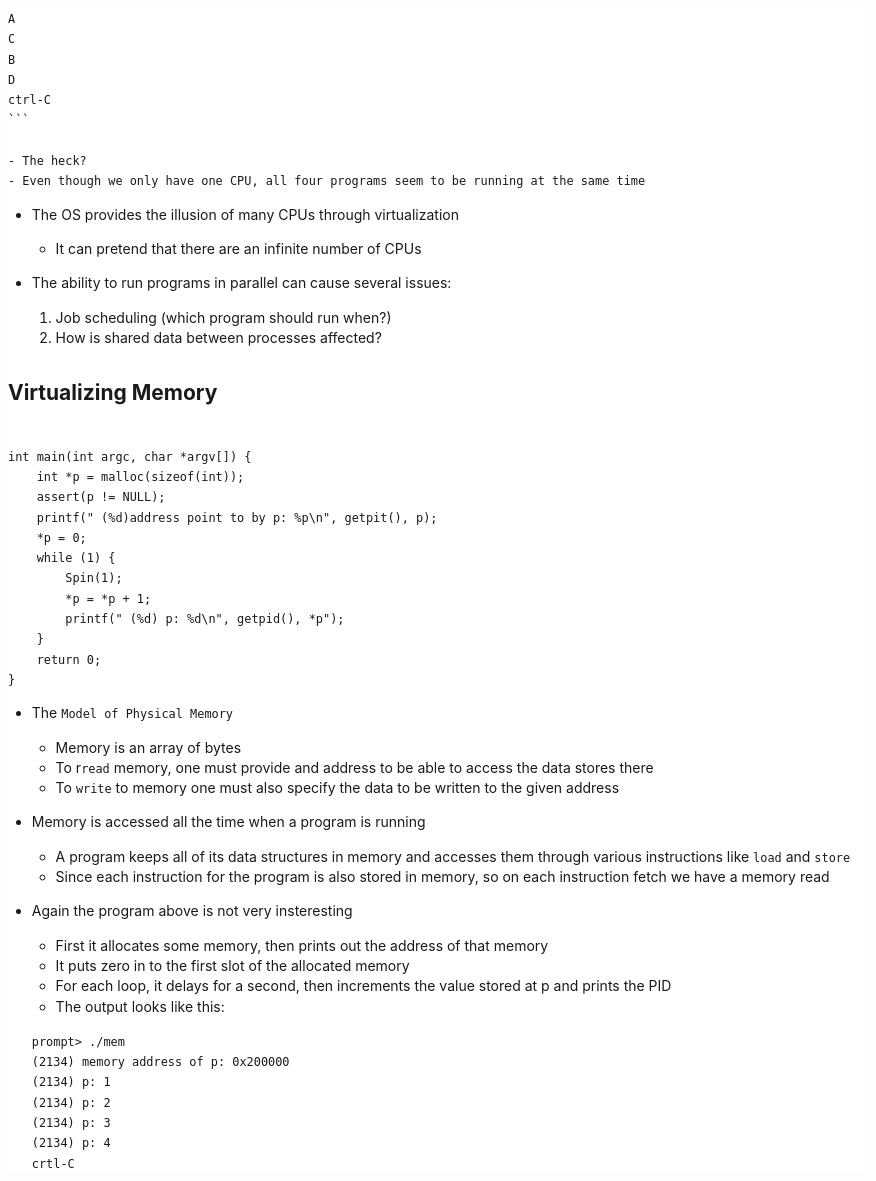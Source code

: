     A
    C
    B
    D
    ctrl-C
    ```

    - The heck?
    - Even though we only have one CPU, all four programs seem to be running at the same time

- The OS provides the illusion of many CPUs through virtualization
    - It can pretend that there are an infinite number of CPUs

- The ability to run programs in parallel can cause several issues:
    1. Job scheduling (which program should run when?)
    2. How is shared data between processes affected?


## Virtualizing Memory

```

int main(int argc, char *argv[]) {
    int *p = malloc(sizeof(int));
    assert(p != NULL);
    printf(" (%d)address point to by p: %p\n", getpit(), p);
    *p = 0;
    while (1) {
        Spin(1);
        *p = *p + 1;
        printf(" (%d) p: %d\n", getpid(), *p");
    }
    return 0;
}
```
- The `Model of Physical Memory`
    - Memory is an array of bytes
    - To r`read` memory, one must provide and address to be able to access the data stores there
    - To `write` to memory one must also specify the data to be written to the given address

- Memory is accessed all the time when a program is running
    - A program keeps all of its data structures in memory and accesses them through various instructions like `load` and `store`
    - Since each instruction for the program is also stored in memory, so on each instruction fetch we have a memory read

- Again the program above is not very insteresting
    - First it allocates some memory, then prints out the address of that memory
    - It puts zero in to the first slot of the allocated memory
    - For each loop, it delays for a second, then increments the value stored at p and prints the PID
    - The output looks like this:
    ```
    prompt> ./mem
    (2134) memory address of p: 0x200000
    (2134) p: 1
    (2134) p: 2
    (2134) p: 3
    (2134) p: 4
    crtl-C
    ```

